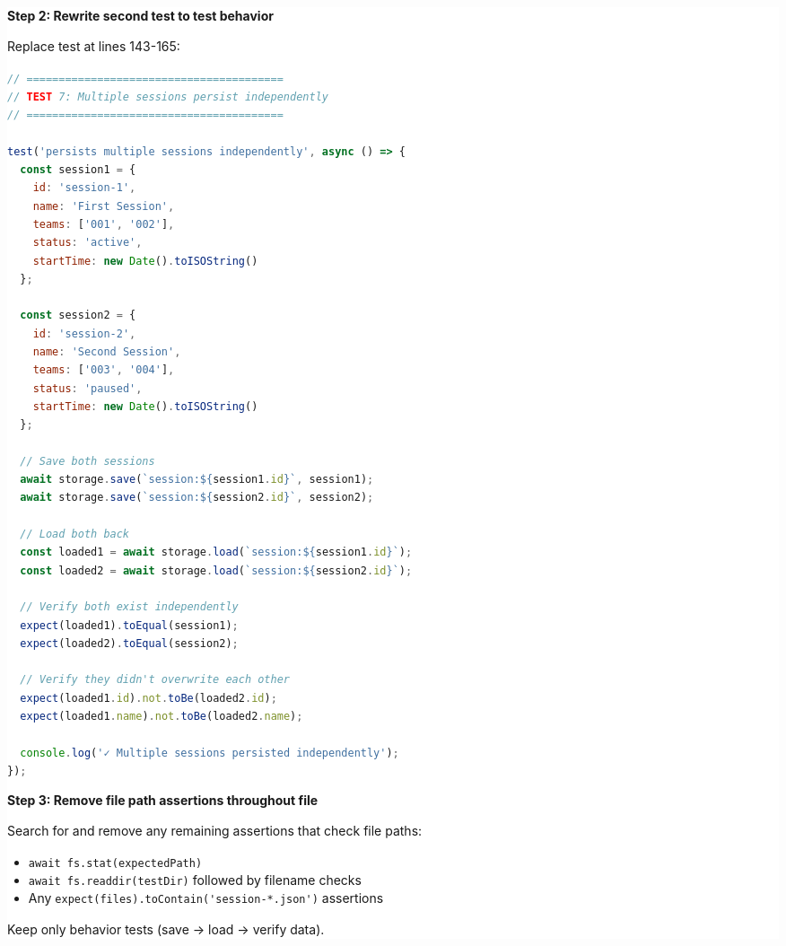 **Step 2: Rewrite second test to test behavior**

Replace test at lines 143-165:

```javascript
// ========================================
// TEST 7: Multiple sessions persist independently
// ========================================

test('persists multiple sessions independently', async () => {
  const session1 = {
    id: 'session-1',
    name: 'First Session',
    teams: ['001', '002'],
    status: 'active',
    startTime: new Date().toISOString()
  };

  const session2 = {
    id: 'session-2',
    name: 'Second Session',
    teams: ['003', '004'],
    status: 'paused',
    startTime: new Date().toISOString()
  };

  // Save both sessions
  await storage.save(`session:${session1.id}`, session1);
  await storage.save(`session:${session2.id}`, session2);

  // Load both back
  const loaded1 = await storage.load(`session:${session1.id}`);
  const loaded2 = await storage.load(`session:${session2.id}`);

  // Verify both exist independently
  expect(loaded1).toEqual(session1);
  expect(loaded2).toEqual(session2);

  // Verify they didn't overwrite each other
  expect(loaded1.id).not.toBe(loaded2.id);
  expect(loaded1.name).not.toBe(loaded2.name);

  console.log('✓ Multiple sessions persisted independently');
});
```

**Step 3: Remove file path assertions throughout file**

Search for and remove any remaining assertions that check file paths:
- `await fs.stat(expectedPath)`
- `await fs.readdir(testDir)` followed by filename checks
- Any `expect(files).toContain('session-*.json')` assertions

Keep only behavior tests (save → load → verify data).
